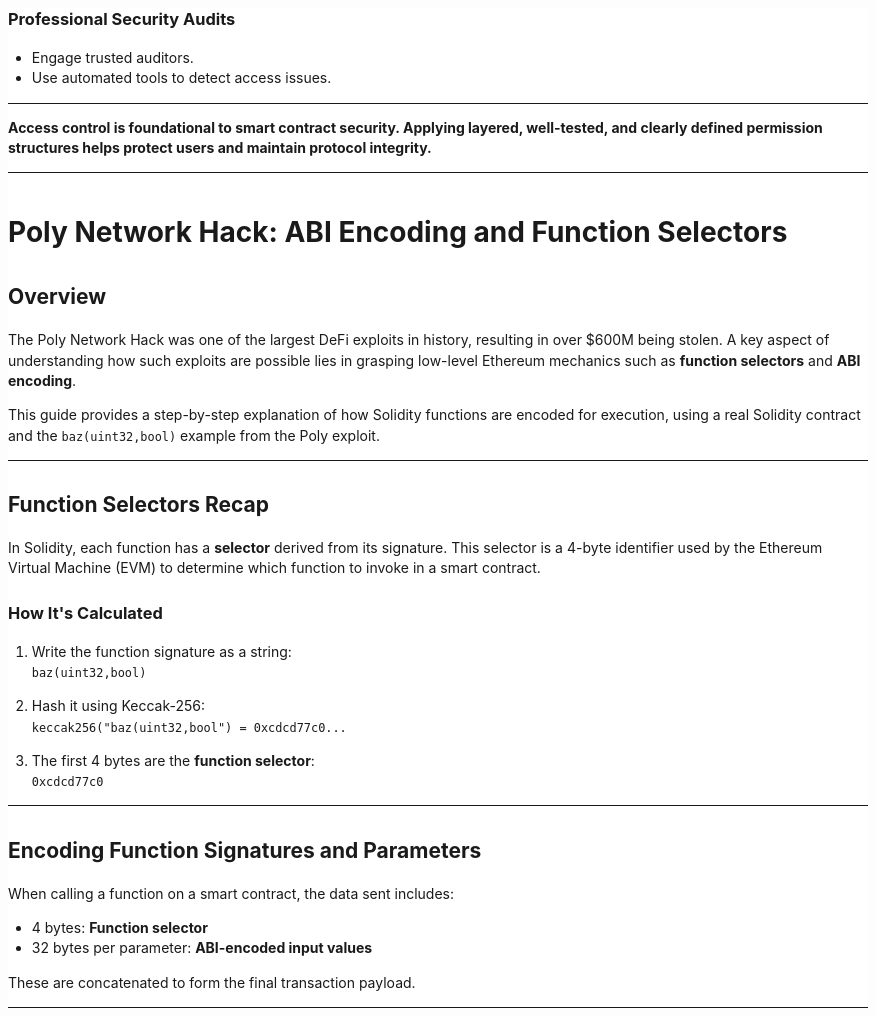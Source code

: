 ### Professional Security Audits
- Engage trusted auditors.
- Use automated tools to detect access issues.

---

**Access control is foundational to smart contract security. Applying layered, well-tested, and clearly defined permission structures helps protect users and maintain protocol integrity.**



---


# Poly Network Hack: ABI Encoding and Function Selectors

## Overview

The Poly Network Hack was one of the largest DeFi exploits in history, resulting in over $600M being stolen. A key aspect of understanding how such exploits are possible lies in grasping low-level Ethereum mechanics such as **function selectors** and **ABI encoding**.

This guide provides a step-by-step explanation of how Solidity functions are encoded for execution, using a real Solidity contract and the `baz(uint32,bool)` example from the Poly exploit.

---

## Function Selectors Recap

In Solidity, each function has a **selector** derived from its signature. This selector is a 4-byte identifier used by the Ethereum Virtual Machine (EVM) to determine which function to invoke in a smart contract.

### How It's Calculated

1. Write the function signature as a string:  
   `baz(uint32,bool)`

2. Hash it using Keccak-256:  
   `keccak256("baz(uint32,bool") = 0xcdcd77c0...`

3. The first 4 bytes are the **function selector**:  
   `0xcdcd77c0`

---

## Encoding Function Signatures and Parameters

When calling a function on a smart contract, the data sent includes:

- 4 bytes: **Function selector**
- 32 bytes per parameter: **ABI-encoded input values**

These are concatenated to form the final transaction payload.

---
